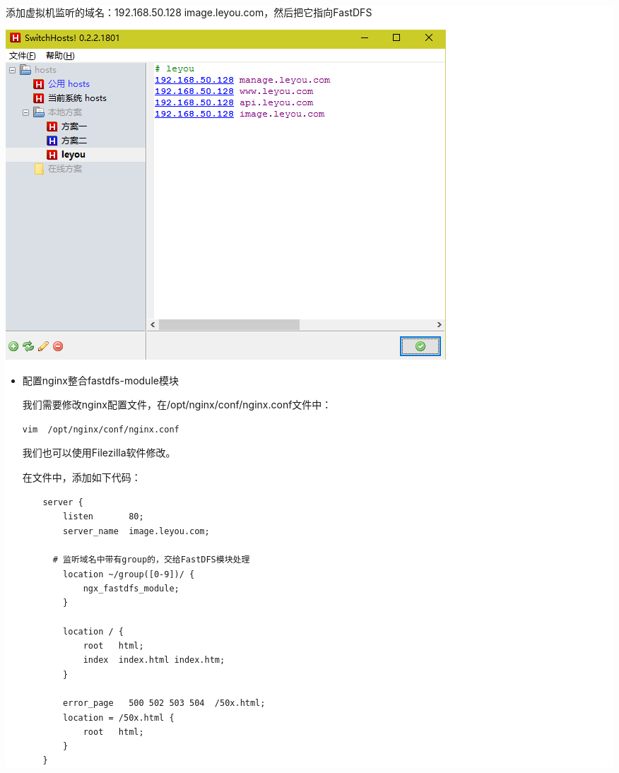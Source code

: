 添加虚拟机监听的域名：192.168.50.128 image.leyou.com，然后把它指向FastDFS

 ![1555814041504](assets/1555814041504.png)





- 配置nginx整合fastdfs-module模块

  我们需要修改nginx配置文件，在/opt/nginx/conf/nginx.conf文件中：

  ```shell
  vim  /opt/nginx/conf/nginx.conf
  ```

  我们也可以使用Filezilla软件修改。

  在文件中，添加如下代码：

  ```nginx
      server {
          listen       80;
          server_name  image.leyou.com;
  
      	# 监听域名中带有group的，交给FastDFS模块处理
          location ~/group([0-9])/ {
              ngx_fastdfs_module;
          }
  
          location / {
              root   html;
              index  index.html index.htm;
          }
  
          error_page   500 502 503 504  /50x.html;
          location = /50x.html {
              root   html;
          }
      }
  ```
